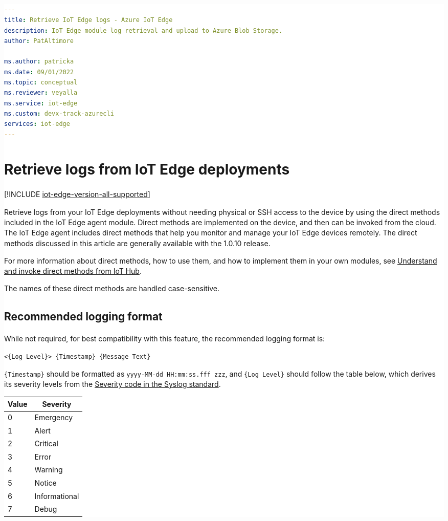 ```yaml
---
title: Retrieve IoT Edge logs - Azure IoT Edge
description: IoT Edge module log retrieval and upload to Azure Blob Storage. 
author: PatAltimore

ms.author: patricka
ms.date: 09/01/2022
ms.topic: conceptual
ms.reviewer: veyalla
ms.service: iot-edge 
ms.custom: devx-track-azurecli
services: iot-edge
---
```

# Retrieve logs from IoT Edge deployments

[!INCLUDE [iot-edge-version-all-supported](includes/iot-edge-version-all-supported.md)]

Retrieve logs from your IoT Edge deployments without needing physical or SSH access to the device by using the direct methods included in the IoT Edge agent module. Direct methods are implemented on the device, and then can be invoked from the cloud. The IoT Edge agent includes direct methods that help you monitor and manage your IoT Edge devices remotely. The direct methods discussed in this article are generally available with the 1.0.10 release.

For more information about direct methods, how to use them, and how to implement them in your own modules, see [Understand and invoke direct methods from IoT Hub](../iot-hub/iot-hub-devguide-direct-methods.md).

The names of these direct methods are handled case-sensitive.

## Recommended logging format

While not required, for best compatibility with this feature, the recommended logging format is:

```
<{Log Level}> {Timestamp} {Message Text}
```

`{Timestamp}` should be formatted as `yyyy-MM-dd HH:mm:ss.fff zzz`, and `{Log Level}` should follow the table below, which derives its severity levels from the [Severity code in the Syslog standard](https://wikipedia.org/wiki/Syslog#Severity_level).

| Value | Severity |
|-|-|
| 0 | Emergency |
| 1 | Alert |
| 2 | Critical |
| 3 | Error |
| 4 | Warning |
| 5 | Notice |
| 6 | Informational |
| 7 | Debug |
